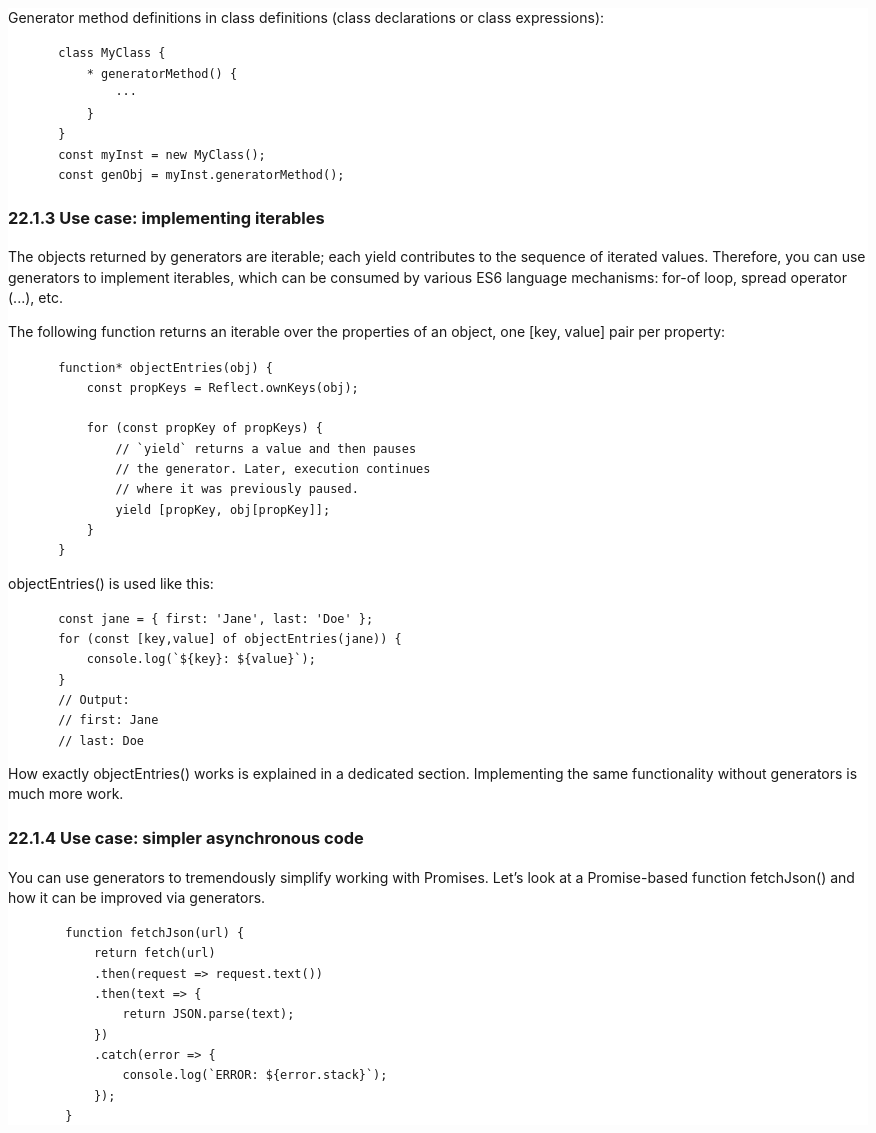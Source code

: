Generator method definitions in class definitions (class declarations or class expressions):

           class MyClass {
               * generatorMethod() {
                   ···
               }
           }
           const myInst = new MyClass();
           const genObj = myInst.generatorMethod();

### 22.1.3 Use case: implementing iterables

The objects returned by generators are iterable; each yield contributes to the sequence of iterated values. Therefore, you can use generators to implement iterables, which can be consumed by various ES6 language mechanisms: for-of loop, spread operator (...), etc.

The following function returns an iterable over the properties of an object, one [key, value] pair per property:

           function* objectEntries(obj) {
               const propKeys = Reflect.ownKeys(obj);

               for (const propKey of propKeys) {
                   // `yield` returns a value and then pauses
                   // the generator. Later, execution continues
                   // where it was previously paused.
                   yield [propKey, obj[propKey]];
               }
           }

objectEntries() is used like this:

           const jane = { first: 'Jane', last: 'Doe' };
           for (const [key,value] of objectEntries(jane)) {
               console.log(`${key}: ${value}`);
           }
           // Output:
           // first: Jane
           // last: Doe

How exactly objectEntries() works is explained in a dedicated section. Implementing the same functionality without generators is much more work.

### 22.1.4 Use case: simpler asynchronous code

You can use generators to tremendously simplify working with Promises. Let’s look at a Promise-based function fetchJson() and how it can be improved via generators.

            function fetchJson(url) {
                return fetch(url)
                .then(request => request.text())
                .then(text => {
                    return JSON.parse(text);
                })
                .catch(error => {
                    console.log(`ERROR: ${error.stack}`);
                });
            }

